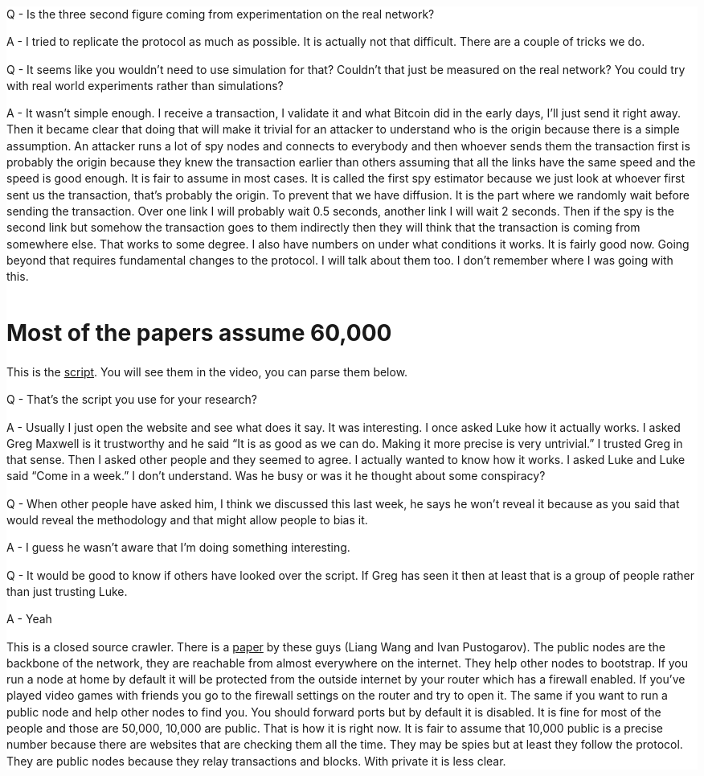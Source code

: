Q - Is the three second figure coming from experimentation on the real network?

A - I tried to replicate the protocol as much as possible. It is actually not that difficult. There are a couple of tricks we do. 

Q - It seems like you wouldn’t need to use simulation for that? Couldn’t that just be measured on the real network? You could try with real world experiments rather than simulations?

A - It wasn’t simple enough. I receive a transaction, I validate it and what Bitcoin did in the early days, I’ll just send it right away. Then it became clear that doing that will make it trivial for an attacker to understand who is the origin because there is a simple assumption. An attacker runs a lot of spy nodes and connects to everybody and then whoever sends them the transaction first is probably the origin because they knew the transaction earlier than others assuming that all the links have the same speed and the speed is good enough. It is fair to assume in most cases. It is called the first spy estimator because we just look at whoever first sent us the transaction, that’s probably the origin. To prevent that we have diffusion. It is the part where we randomly wait before sending the transaction. Over one link I will probably wait 0.5 seconds, another link I will wait 2 seconds. Then if the spy is the second link but somehow the transaction goes to them indirectly then they will think that the transaction is coming from somewhere else. That works to some degree. I also have numbers on under what conditions it works. It is fairly good now. Going beyond that requires fundamental changes to the protocol. I will talk about them too. I don’t remember where I was going with this.

# Most of the papers assume 60,000

This is the [script](https://luke.dashjr.org/programs/bitcoin/files/charts/software.html). You will see them in the video, you can parse them below.

Q - That’s the script you use for your research?

A - Usually I just open the website and see what does it say. It was interesting. I once asked Luke how it actually works. I asked Greg Maxwell is it trustworthy and he said “It is as good as we can do. Making it more precise is very untrivial.” I trusted Greg in that sense. Then I asked other people and they seemed to agree. I actually wanted to know how it works. I asked Luke and Luke said “Come in a week.” I don’t understand. Was he busy or was it he thought about some conspiracy?

Q - When other people have asked him, I think we discussed this last week, he says he won’t reveal it because as you said that would reveal the methodology and that might allow people to bias it.

A - I guess he wasn’t aware that I’m doing something interesting.

Q - It would be good to know if others have looked over the script. If Greg has seen it then at least that is a group of people rather than just trusting Luke.

A - Yeah

This is a closed source crawler. There is a [paper](https://arxiv.org/pdf/1709.06837.pdf) by these guys (Liang Wang and Ivan Pustogarov). The public nodes are the backbone of the network, they are reachable from almost everywhere on the internet. They help other nodes to bootstrap. If you run a node at home by default it will be protected from the outside internet by your router which has a firewall enabled. If you’ve played video games with friends you go to the firewall settings on the router and try to open it. The same if you want to run a public node and help other nodes to find you. You should forward ports but by default it is disabled. It is fine for most of the people and those are 50,000, 10,000 are public. That is how it is right now. It is fair to assume that 10,000 public is a precise number because there are websites that are checking them all the time. They may be spies but at least they follow the protocol. They are public nodes because they relay transactions and blocks. With private it is less clear.
